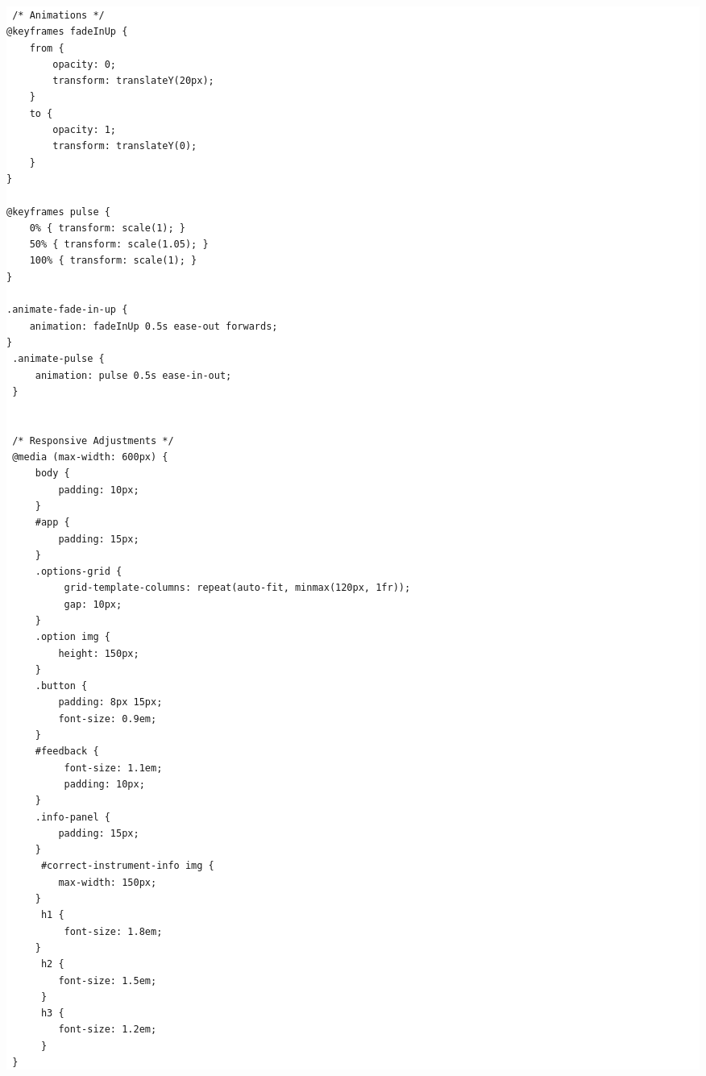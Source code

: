      /* Animations */
    @keyframes fadeInUp {
        from {
            opacity: 0;
            transform: translateY(20px);
        }
        to {
            opacity: 1;
            transform: translateY(0);
        }
    }

    @keyframes pulse {
        0% { transform: scale(1); }
        50% { transform: scale(1.05); }
        100% { transform: scale(1); }
    }

    .animate-fade-in-up {
        animation: fadeInUp 0.5s ease-out forwards;
    }
     .animate-pulse {
         animation: pulse 0.5s ease-in-out;
     }


     /* Responsive Adjustments */
     @media (max-width: 600px) {
         body {
             padding: 10px;
         }
         #app {
             padding: 15px;
         }
         .options-grid {
              grid-template-columns: repeat(auto-fit, minmax(120px, 1fr));
              gap: 10px;
         }
         .option img {
             height: 150px;
         }
         .button {
             padding: 8px 15px;
             font-size: 0.9em;
         }
         #feedback {
              font-size: 1.1em;
              padding: 10px;
         }
         .info-panel {
             padding: 15px;
         }
          #correct-instrument-info img {
             max-width: 150px;
         }
          h1 {
              font-size: 1.8em;
         }
          h2 {
             font-size: 1.5em;
          }
          h3 {
             font-size: 1.2em;
          }
     }
